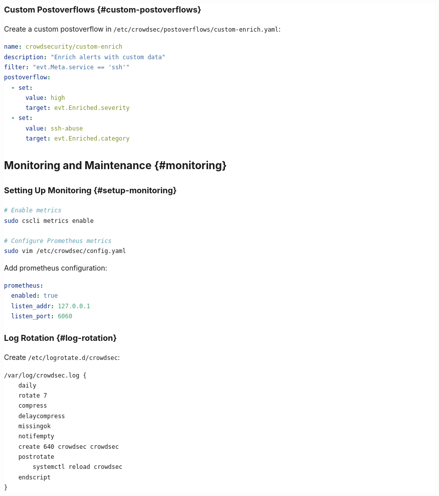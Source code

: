 ### Custom Postoverflows {#custom-postoverflows}

Create a custom postoverflow in `/etc/crowdsec/postoverflows/custom-enrich.yaml`:

```yaml
name: crowdsecurity/custom-enrich
description: "Enrich alerts with custom data"
filter: "evt.Meta.service == 'ssh'"
postoverflow:
  - set:
      value: high
      target: evt.Enriched.severity
  - set:
      value: ssh-abuse
      target: evt.Enriched.category
```

## Monitoring and Maintenance {#monitoring}

### Setting Up Monitoring {#setup-monitoring}

```bash
# Enable metrics
sudo cscli metrics enable

# Configure Prometheus metrics
sudo vim /etc/crowdsec/config.yaml
```

Add prometheus configuration:

```yaml
prometheus:
  enabled: true
  listen_addr: 127.0.0.1
  listen_port: 6060
```

### Log Rotation {#log-rotation}

Create `/etc/logrotate.d/crowdsec`:

```text
/var/log/crowdsec.log {
    daily
    rotate 7
    compress
    delaycompress
    missingok
    notifempty
    create 640 crowdsec crowdsec
    postrotate
        systemctl reload crowdsec
    endscript
}
```
